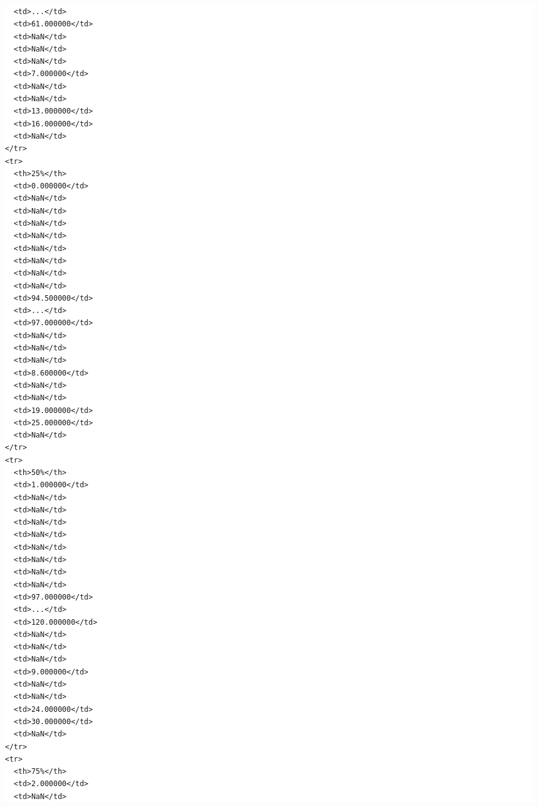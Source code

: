       <td>...</td>
      <td>61.000000</td>
      <td>NaN</td>
      <td>NaN</td>
      <td>NaN</td>
      <td>7.000000</td>
      <td>NaN</td>
      <td>NaN</td>
      <td>13.000000</td>
      <td>16.000000</td>
      <td>NaN</td>
    </tr>
    <tr>
      <th>25%</th>
      <td>0.000000</td>
      <td>NaN</td>
      <td>NaN</td>
      <td>NaN</td>
      <td>NaN</td>
      <td>NaN</td>
      <td>NaN</td>
      <td>NaN</td>
      <td>NaN</td>
      <td>94.500000</td>
      <td>...</td>
      <td>97.000000</td>
      <td>NaN</td>
      <td>NaN</td>
      <td>NaN</td>
      <td>8.600000</td>
      <td>NaN</td>
      <td>NaN</td>
      <td>19.000000</td>
      <td>25.000000</td>
      <td>NaN</td>
    </tr>
    <tr>
      <th>50%</th>
      <td>1.000000</td>
      <td>NaN</td>
      <td>NaN</td>
      <td>NaN</td>
      <td>NaN</td>
      <td>NaN</td>
      <td>NaN</td>
      <td>NaN</td>
      <td>NaN</td>
      <td>97.000000</td>
      <td>...</td>
      <td>120.000000</td>
      <td>NaN</td>
      <td>NaN</td>
      <td>NaN</td>
      <td>9.000000</td>
      <td>NaN</td>
      <td>NaN</td>
      <td>24.000000</td>
      <td>30.000000</td>
      <td>NaN</td>
    </tr>
    <tr>
      <th>75%</th>
      <td>2.000000</td>
      <td>NaN</td>